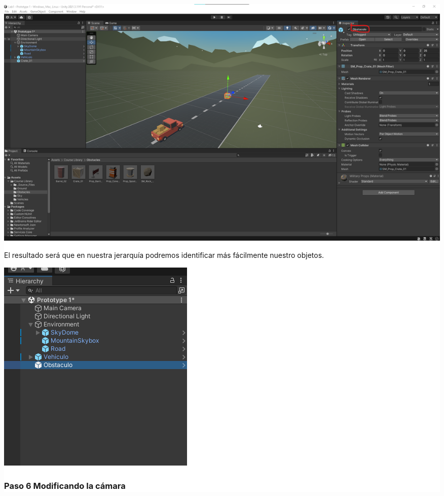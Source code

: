 ![graficas](/graphics/assets/img/43_lab1.png)

El resultado será que en nuestra jerarquía podremos identificar más fácilmente nuestro objetos.

![graficas](/graphics/assets/img/44_lab1.png)

### Paso 6 Modificando la cámara
